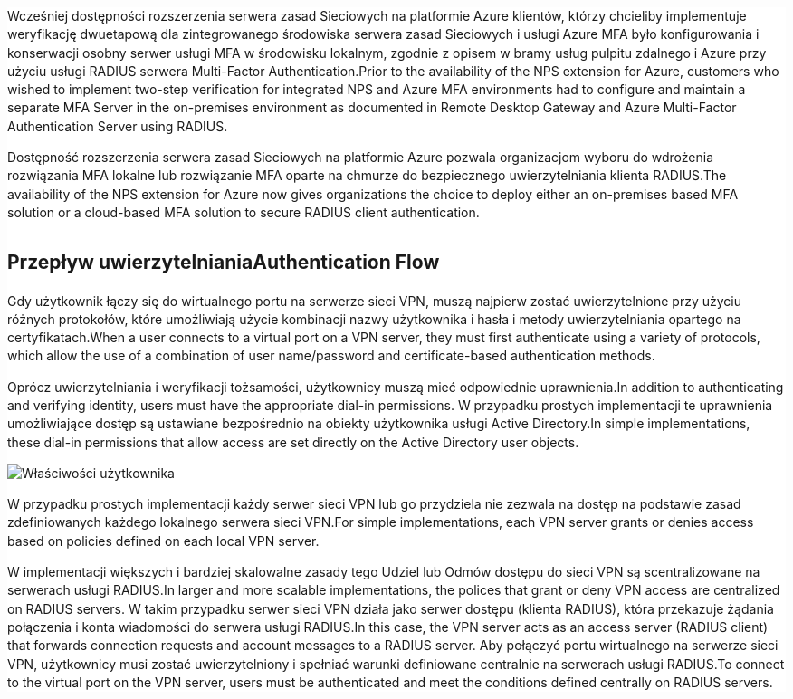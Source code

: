 <span data-ttu-id="981d4-118">Wcześniej dostępności rozszerzenia serwera zasad Sieciowych na platformie Azure klientów, którzy chcieliby implementuje weryfikację dwuetapową dla zintegrowanego środowiska serwera zasad Sieciowych i usługi Azure MFA było konfigurowania i konserwacji osobny serwer usługi MFA w środowisku lokalnym, zgodnie z opisem w bramy usług pulpitu zdalnego i Azure przy użyciu usługi RADIUS serwera Multi-Factor Authentication.</span><span class="sxs-lookup"><span data-stu-id="981d4-118">Prior to the availability of the NPS extension for Azure, customers who wished to implement two-step verification for integrated NPS and Azure MFA environments had to configure and maintain a separate MFA Server in the on-premises environment as documented in Remote Desktop Gateway and Azure Multi-Factor Authentication Server using RADIUS.</span></span>

<span data-ttu-id="981d4-119">Dostępność rozszerzenia serwera zasad Sieciowych na platformie Azure pozwala organizacjom wyboru do wdrożenia rozwiązania MFA lokalne lub rozwiązanie MFA oparte na chmurze do bezpiecznego uwierzytelniania klienta RADIUS.</span><span class="sxs-lookup"><span data-stu-id="981d4-119">The availability of the NPS extension for Azure now gives organizations the choice to deploy either an on-premises based MFA solution or a cloud-based MFA solution to secure RADIUS client authentication.</span></span>
 
## <a name="authentication-flow"></a><span data-ttu-id="981d4-120">Przepływ uwierzytelniania</span><span class="sxs-lookup"><span data-stu-id="981d4-120">Authentication Flow</span></span>
<span data-ttu-id="981d4-121">Gdy użytkownik łączy się do wirtualnego portu na serwerze sieci VPN, muszą najpierw zostać uwierzytelnione przy użyciu różnych protokołów, które umożliwiają użycie kombinacji nazwy użytkownika i hasła i metody uwierzytelniania opartego na certyfikatach.</span><span class="sxs-lookup"><span data-stu-id="981d4-121">When a user connects to a virtual port on a VPN server, they must first authenticate using a variety of protocols, which allow the use of a combination of user name/password and certificate-based authentication methods.</span></span> 

<span data-ttu-id="981d4-122">Oprócz uwierzytelniania i weryfikacji tożsamości, użytkownicy muszą mieć odpowiednie uprawnienia.</span><span class="sxs-lookup"><span data-stu-id="981d4-122">In addition to authenticating and verifying identity, users must have the appropriate dial-in permissions.</span></span> <span data-ttu-id="981d4-123">W przypadku prostych implementacji te uprawnienia umożliwiające dostęp są ustawiane bezpośrednio na obiekty użytkownika usługi Active Directory.</span><span class="sxs-lookup"><span data-stu-id="981d4-123">In simple implementations, these dial-in permissions that allow access are set directly on the Active Directory user objects.</span></span> 

 ![Właściwości użytkownika](./media/nps-extension-vpn/image1.png)

<span data-ttu-id="981d4-125">W przypadku prostych implementacji każdy serwer sieci VPN lub go przydziela nie zezwala na dostęp na podstawie zasad zdefiniowanych każdego lokalnego serwera sieci VPN.</span><span class="sxs-lookup"><span data-stu-id="981d4-125">For simple implementations, each VPN server grants or denies access based on policies defined on each local VPN server.</span></span>

<span data-ttu-id="981d4-126">W implementacji większych i bardziej skalowalne zasady tego Udziel lub Odmów dostępu do sieci VPN są scentralizowane na serwerach usługi RADIUS.</span><span class="sxs-lookup"><span data-stu-id="981d4-126">In larger and more scalable implementations, the polices that grant or deny VPN access are centralized on RADIUS servers.</span></span> <span data-ttu-id="981d4-127">W takim przypadku serwer sieci VPN działa jako serwer dostępu (klienta RADIUS), która przekazuje żądania połączenia i konta wiadomości do serwera usługi RADIUS.</span><span class="sxs-lookup"><span data-stu-id="981d4-127">In this case, the VPN server acts as an access server (RADIUS client) that forwards connection requests and account messages to a RADIUS server.</span></span> <span data-ttu-id="981d4-128">Aby połączyć portu wirtualnego na serwerze sieci VPN, użytkownicy musi zostać uwierzytelniony i spełniać warunki definiowane centralnie na serwerach usługi RADIUS.</span><span class="sxs-lookup"><span data-stu-id="981d4-128">To connect to the virtual port on the VPN server, users must be authenticated and meet the conditions defined centrally on RADIUS servers.</span></span> 
